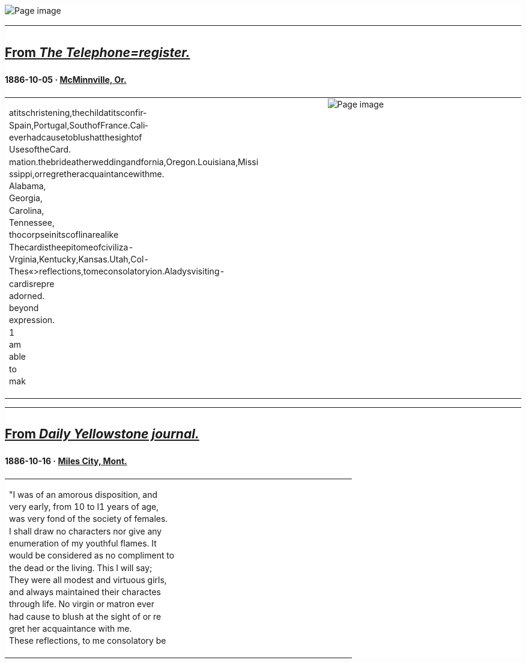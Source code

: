 <img alt="Page image" src="https://oregonnews.uoregon.edu/images/iiif/batch_yamhillcountyhistoricalsociety_20210719CedarPenanggalanEatingCrabgrass_ver01%2Fdata%2Fsn97071123%2Fprint%2F1886100501%2F0004.jp2/pct:11.180400890868597,75.87548638132296,57.060133630289535,2.5441484585453455/!600,600/0/default.jpg"/>
</td>
</tr></table>

---

## [From _The Telephone=register._](https://oregonnews.uoregon.edu/lccn/sn97071123/1886-10-05/ed-1/seq-4/)

#### 1886-10-05 &middot; [McMinnville, Or.](http://dbpedia.org/resource/McMinnville%2C_Oregon)

<table style="width: 100%;"><tr><td style="width: 50%">

  
atitschristening,thechildatitsconfir­Spain,Portugal,SouthofFrance.Cali­everhadcausetoblushatthesightof  
UsesoftheCard.  
mation.thebrideatherweddingandfornia,Oregon.Louisiana,Mississippi,orregretheracquaintancewithme.  
Alabama,  
Georgia,  
Carolina,  
Tennessee,  
thocorpseinitscoflinarealike  
Thecardistheepitomeofciviliza-  
Vrginia,Kentucky,Kansas.Utah,Col-Thes«&gt;reflections,tomeconsolatoryion.Aladysvisiting-cardisrepre­  
adorned.  
beyond  
expression.  
1  
am  
able  
to  
mak
</td><td style="width: 50%; max-height: 75%; margin: auto; display: block;">
<img alt="Page image" src="https://oregonnews.uoregon.edu/images/iiif/batch_yamhillcountyhistoricalsociety_20210719CedarPenanggalanEatingCrabgrass_ver01%2Fdata%2Fsn97071123%2Fprint%2F1886100501%2F0004.jp2/pct:11.135857461024498,81.14337024842861,57.10467706013363,2.3046991918587247/!600,600/0/default.jpg"/>
</td>
</tr></table>

---

## [From _Daily Yellowstone journal._](https://www.loc.gov/resource/sn86075021/1886-10-16/ed-1/?sp=4)

#### 1886-10-16 &middot; [Miles City, Mont.](http://dbpedia.org/resource/Miles_City%2C_Montana)

<table style="width: 100%;"><tr><td style="width: 50%">

  
&quot;I was of an amorous disposition, and  
very early, from 10 to I1 years of age,  
was very fond of the society of females.  
I shall draw no characters nor give any  
enumeration of my youthful flames. It  
would be considered as no compliment to  
the dead or the living. This I will say;  
They were all modest and virtuous girls,  
and always maintained their charactes  
through life. No virgin or matron ever  
had cause to blush at the sight of or re­  
gret her acquaintance with me.   
These reflections, to me consolatory be­  